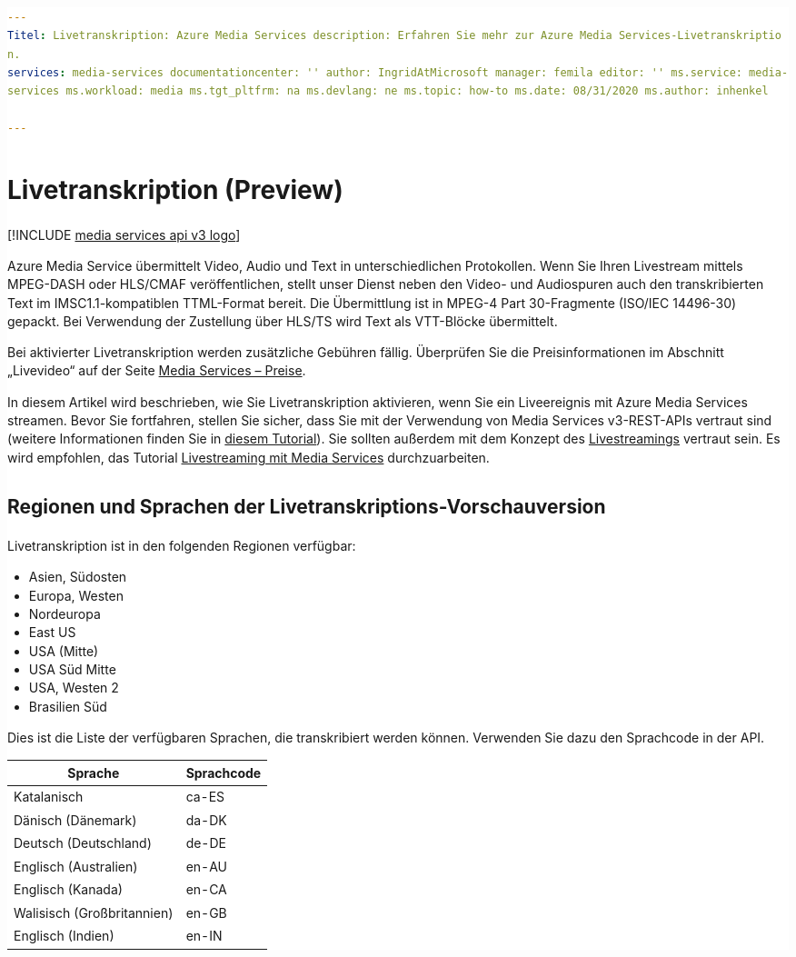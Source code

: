 ```yaml
---
Titel: Livetranskription: Azure Media Services description: Erfahren Sie mehr zur Azure Media Services-Livetranskription.  
services: media-services documentationcenter: '' author: IngridAtMicrosoft manager: femila editor: '' ms.service: media-services ms.workload: media ms.tgt_pltfrm: na ms.devlang: ne ms.topic: how-to ms.date: 08/31/2020 ms.author: inhenkel

---
```


# <a name="live-transcription-preview"></a>Livetranskription (Preview)

[!INCLUDE [media services api v3 logo](./includes/v3-hr.md)]

Azure Media Service übermittelt Video, Audio und Text in unterschiedlichen Protokollen. Wenn Sie Ihren Livestream mittels MPEG-DASH oder HLS/CMAF veröffentlichen, stellt unser Dienst neben den Video- und Audiospuren auch den transkribierten Text im IMSC1.1-kompatiblen TTML-Format bereit. Die Übermittlung ist in MPEG-4 Part 30-Fragmente (ISO/IEC 14496-30) gepackt. Bei Verwendung der Zustellung über HLS/TS wird Text als VTT-Blöcke übermittelt.

Bei aktivierter Livetranskription werden zusätzliche Gebühren fällig. Überprüfen Sie die Preisinformationen im Abschnitt „Livevideo“ auf der Seite [Media Services – Preise](https://azure.microsoft.com/pricing/details/media-services/).

In diesem Artikel wird beschrieben, wie Sie Livetranskription aktivieren, wenn Sie ein Liveereignis mit Azure Media Services streamen. Bevor Sie fortfahren, stellen Sie sicher, dass Sie mit der Verwendung von Media Services v3-REST-APIs vertraut sind (weitere Informationen finden Sie in [diesem Tutorial](stream-files-tutorial-with-rest.md)). Sie sollten außerdem mit dem Konzept des [Livestreamings](stream-live-streaming-concept.md) vertraut sein. Es wird empfohlen, das Tutorial [Livestreaming mit Media Services](stream-live-tutorial-with-api.md) durchzuarbeiten.

## <a name="live-transcription-preview-regions-and-languages"></a>Regionen und Sprachen der Livetranskriptions-Vorschauversion

Livetranskription ist in den folgenden Regionen verfügbar:

- Asien, Südosten
- Europa, Westen
- Nordeuropa
- East US
- USA (Mitte)
- USA Süd Mitte
- USA, Westen 2
- Brasilien Süd

Dies ist die Liste der verfügbaren Sprachen, die transkribiert werden können. Verwenden Sie dazu den Sprachcode in der API.

| Sprache | Sprachcode |
| -------- | ------------- |
| Katalanisch  | ca-ES |
| Dänisch (Dänemark) | da-DK |
| Deutsch (Deutschland) | de-DE |
| Englisch (Australien) | en-AU |
| Englisch (Kanada) | en-CA |
| Walisisch (Großbritannien) | en-GB |
| Englisch (Indien) | en-IN |